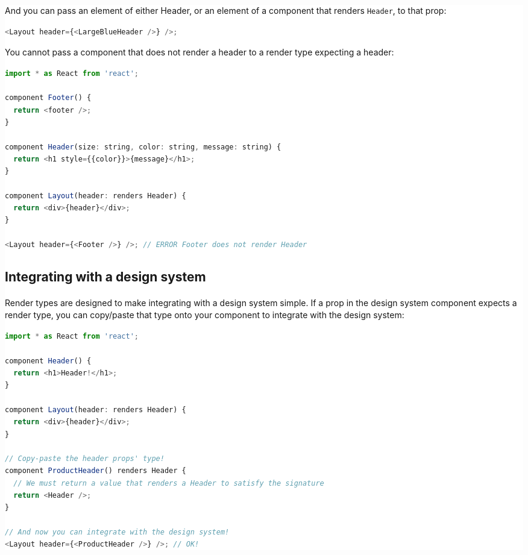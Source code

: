 And you can pass an element of either Header, or an element of a component that renders `Header`, to that prop:

```js
<Layout header={<LargeBlueHeader />} />;
```

You cannot pass a component that does not render a header to a render type expecting a header:

```js flow-check
import * as React from 'react';

component Footer() {
  return <footer />;
}

component Header(size: string, color: string, message: string) {
  return <h1 style={{color}}>{message}</h1>;
}

component Layout(header: renders Header) {
  return <div>{header}</div>;
}

<Layout header={<Footer />} />; // ERROR Footer does not render Header
```

## Integrating with a design system

Render types are designed to make integrating with a design system simple. If a prop in the design system component expects a render type, you can copy/paste that type onto your component to integrate with the design system:

```js flow-check
import * as React from 'react';

component Header() {
  return <h1>Header!</h1>;
}

component Layout(header: renders Header) {
  return <div>{header}</div>;
}

// Copy-paste the header props' type!
component ProductHeader() renders Header {
  // We must return a value that renders a Header to satisfy the signature
  return <Header />;
}

// And now you can integrate with the design system!
<Layout header={<ProductHeader />} />; // OK!
```
